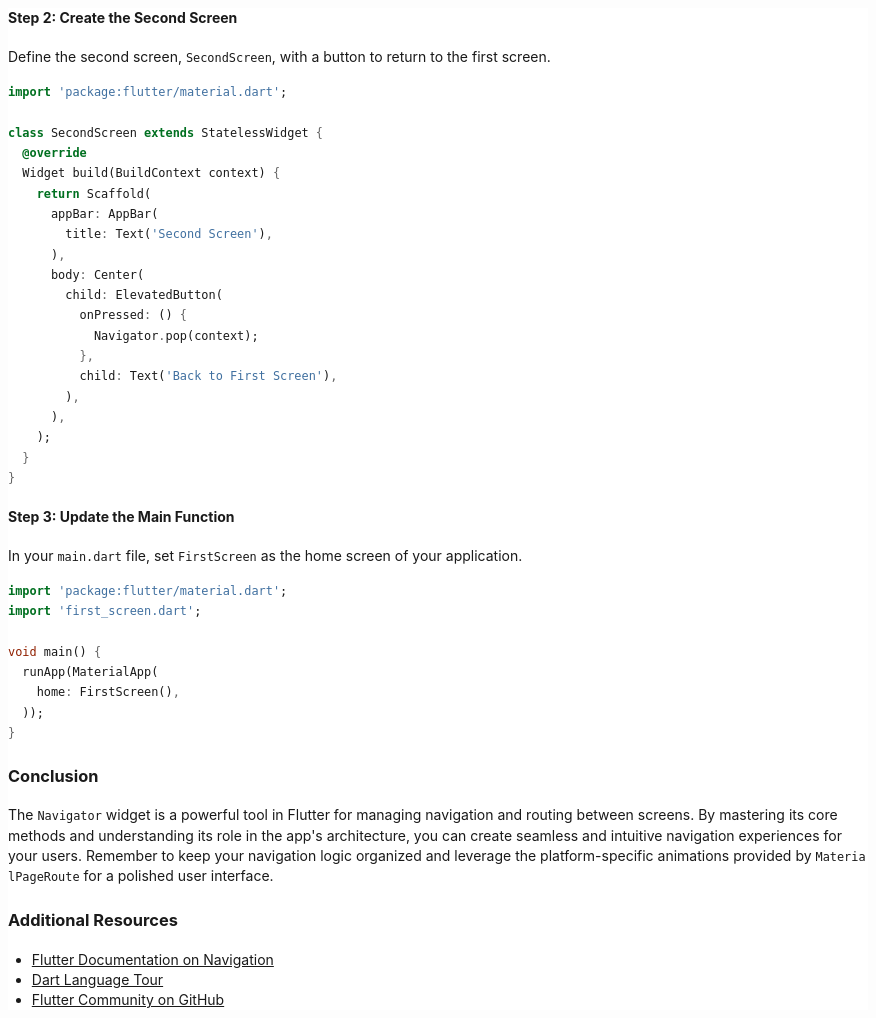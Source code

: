 #### Step 2: Create the Second Screen

Define the second screen, `SecondScreen`, with a button to return to the first screen.

```dart
import 'package:flutter/material.dart';

class SecondScreen extends StatelessWidget {
  @override
  Widget build(BuildContext context) {
    return Scaffold(
      appBar: AppBar(
        title: Text('Second Screen'),
      ),
      body: Center(
        child: ElevatedButton(
          onPressed: () {
            Navigator.pop(context);
          },
          child: Text('Back to First Screen'),
        ),
      ),
    );
  }
}
```

#### Step 3: Update the Main Function

In your `main.dart` file, set `FirstScreen` as the home screen of your application.

```dart
import 'package:flutter/material.dart';
import 'first_screen.dart';

void main() {
  runApp(MaterialApp(
    home: FirstScreen(),
  ));
}
```

### Conclusion

The `Navigator` widget is a powerful tool in Flutter for managing navigation and routing between screens. By mastering its core methods and understanding its role in the app's architecture, you can create seamless and intuitive navigation experiences for your users. Remember to keep your navigation logic organized and leverage the platform-specific animations provided by `MaterialPageRoute` for a polished user interface.

### Additional Resources

- [Flutter Documentation on Navigation](https://flutter.dev/docs/development/ui/navigation)
- [Dart Language Tour](https://dart.dev/guides/language/language-tour)
- [Flutter Community on GitHub](https://github.com/flutter/flutter)
